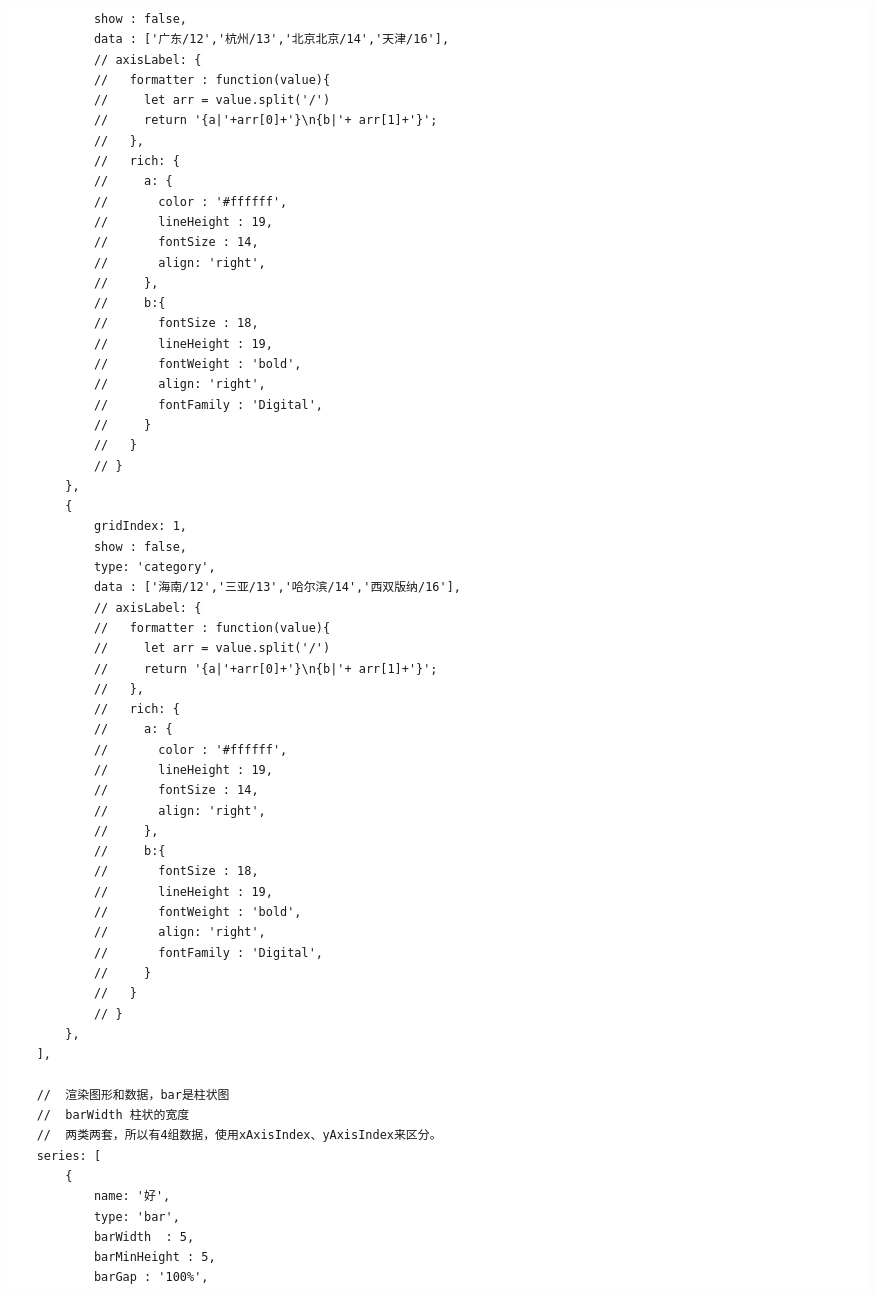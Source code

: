 ```
            show : false,
            data : ['广东/12','杭州/13','北京北京/14','天津/16'],
            // axisLabel: {
            //   formatter : function(value){
            //     let arr = value.split('/')
            //     return '{a|'+arr[0]+'}\n{b|'+ arr[1]+'}';
            //   },
            //   rich: {
            //     a: {
            //       color : '#ffffff',
            //       lineHeight : 19,
            //       fontSize : 14,
            //       align: 'right',
            //     },
            //     b:{
            //       fontSize : 18,
            //       lineHeight : 19,
            //       fontWeight : 'bold',
            //       align: 'right',
            //       fontFamily : 'Digital',
            //     }
            //   }
            // }
        },
        {
            gridIndex: 1,
            show : false,
            type: 'category',
            data : ['海南/12','三亚/13','哈尔滨/14','西双版纳/16'],
            // axisLabel: {
            //   formatter : function(value){
            //     let arr = value.split('/')
            //     return '{a|'+arr[0]+'}\n{b|'+ arr[1]+'}';
            //   },
            //   rich: {
            //     a: {
            //       color : '#ffffff',
            //       lineHeight : 19,
            //       fontSize : 14,
            //       align: 'right',
            //     },
            //     b:{
            //       fontSize : 18,
            //       lineHeight : 19,
            //       fontWeight : 'bold',
            //       align: 'right',
            //       fontFamily : 'Digital',
            //     }
            //   }
            // }
        },
    ],
    
    //  渲染图形和数据，bar是柱状图
    //  barWidth 柱状的宽度
    //  两类两套，所以有4组数据，使用xAxisIndex、yAxisIndex来区分。
    series: [
        {
            name: '好',
            type: 'bar',
            barWidth  : 5,
            barMinHeight : 5,
            barGap : '100%',
```